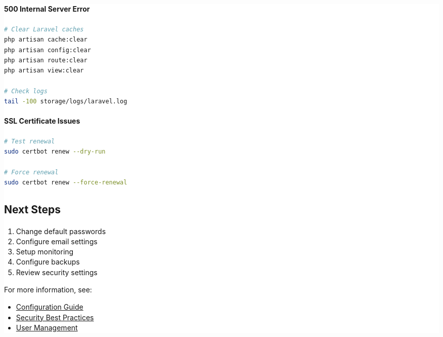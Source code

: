 #### 500 Internal Server Error
```bash
# Clear Laravel caches
php artisan cache:clear
php artisan config:clear
php artisan route:clear
php artisan view:clear

# Check logs
tail -100 storage/logs/laravel.log
```

#### SSL Certificate Issues
```bash
# Test renewal
sudo certbot renew --dry-run

# Force renewal
sudo certbot renew --force-renewal
```

## Next Steps

1. Change default passwords
2. Configure email settings
3. Setup monitoring
4. Configure backups
5. Review security settings

For more information, see:
- [Configuration Guide](configuration.md)
- [Security Best Practices](security.md)
- [User Management](user-management.md)